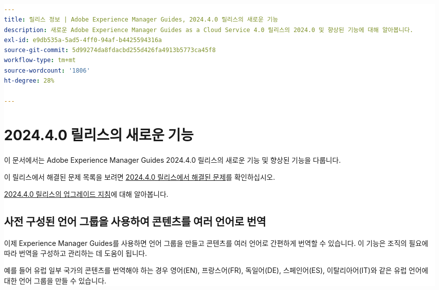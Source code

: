 ```yaml
---
title: 릴리스 정보 | Adobe Experience Manager Guides, 2024.4.0 릴리스의 새로운 기능
description: 새로운 Adobe Experience Manager Guides as a Cloud Service 4.0 릴리스의 2024.0 및 향상된 기능에 대해 알아봅니다.
exl-id: e9db535a-5ad5-4ff0-94af-b4425594316a
source-git-commit: 5d99274da8fdacbd255d426fa4913b5773ca45f8
workflow-type: tm+mt
source-wordcount: '1806'
ht-degree: 28%

---
```


# 2024.4.0 릴리스의 새로운 기능

이 문서에서는 Adobe Experience Manager Guides 2024.4.0 릴리스의 새로운 기능 및 향상된 기능을 다룹니다.

이 릴리스에서 해결된 문제 목록을 보려면 [2024.4.0 릴리스에서 해결된 문제](fixed-issues-2024-04-0.md)를 확인하십시오.

[2024.4.0 릴리스의 업그레이드 지침](upgrade-instructions-2024-04-0.md)에 대해 알아봅니다.

## 사전 구성된 언어 그룹을 사용하여 콘텐츠를 여러 언어로 번역

이제 Experience Manager Guides를 사용하면 언어 그룹을 만들고 콘텐츠를 여러 언어로 간편하게 번역할 수 있습니다. 이 기능은 조직의 필요에 따라 번역을 구성하고 관리하는 데 도움이 됩니다.

예를 들어 유럽 일부 국가의 콘텐츠를 번역해야 하는 경우 영어(EN), 프랑스어(FR), 독일어(DE), 스페인어(ES), 이탈리아어(IT)와 같은 유럽 언어에 대한 언어 그룹을 만들 수 있습니다.


